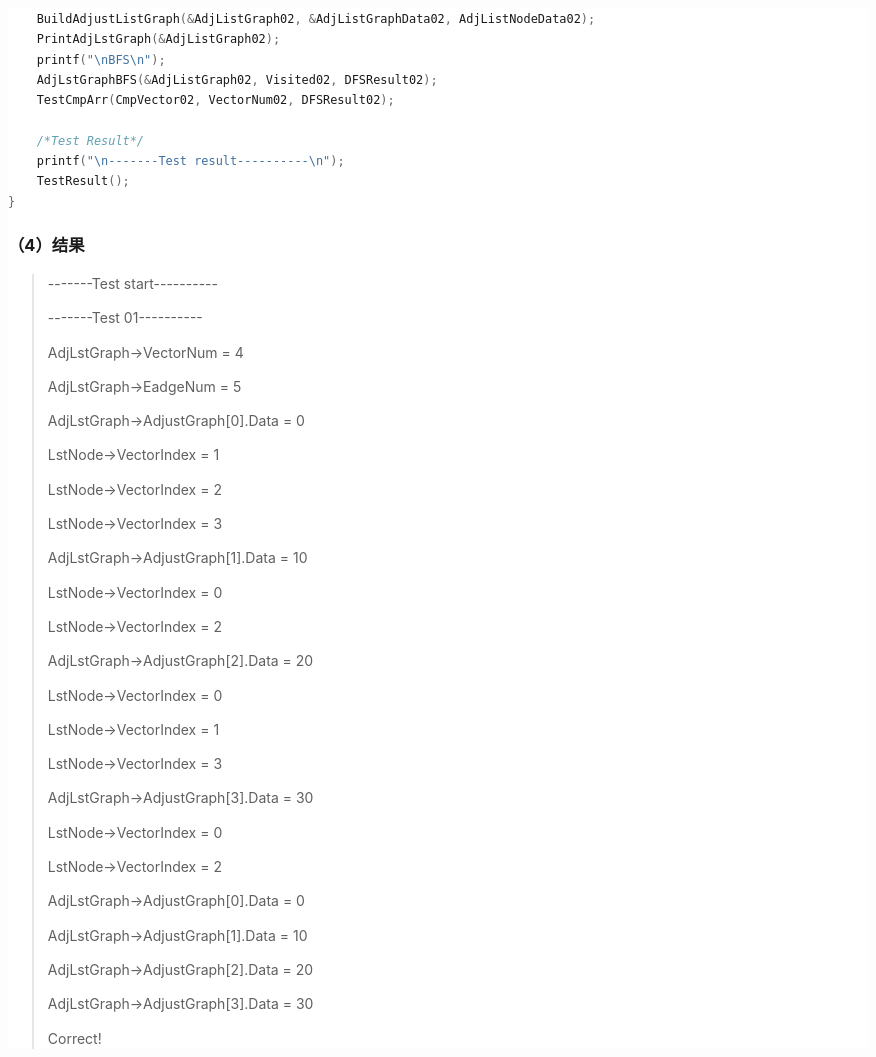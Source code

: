 ```c
	BuildAdjustListGraph(&AdjListGraph02, &AdjListGraphData02, AdjListNodeData02);
	PrintAdjLstGraph(&AdjListGraph02);
	printf("\nBFS\n");
	AdjLstGraphBFS(&AdjListGraph02, Visited02, DFSResult02);
	TestCmpArr(CmpVector02, VectorNum02, DFSResult02);

	/*Test Result*/
	printf("\n-------Test result----------\n");
	TestResult();
}
```



### （4）结果

>-------Test start----------
>
> 
>
>-------Test 01----------
>
>AdjLstGraph->VectorNum = 4
>
>AdjLstGraph->EadgeNum = 5
>
>AdjLstGraph->AdjustGraph[0].Data = 0
>
>LstNode->VectorIndex = 1
>
>LstNode->VectorIndex = 2
>
>LstNode->VectorIndex = 3
>
>AdjLstGraph->AdjustGraph[1].Data = 10
>
>LstNode->VectorIndex = 0
>
>LstNode->VectorIndex = 2
>
>AdjLstGraph->AdjustGraph[2].Data = 20
>
>LstNode->VectorIndex = 0
>
>LstNode->VectorIndex = 1
>
>LstNode->VectorIndex = 3
>
>AdjLstGraph->AdjustGraph[3].Data = 30
>
>LstNode->VectorIndex = 0
>
>LstNode->VectorIndex = 2
>
>AdjLstGraph->AdjustGraph[0].Data = 0
>
>AdjLstGraph->AdjustGraph[1].Data = 10
>
>AdjLstGraph->AdjustGraph[2].Data = 20
>
>AdjLstGraph->AdjustGraph[3].Data = 30
>
>Correct!
>